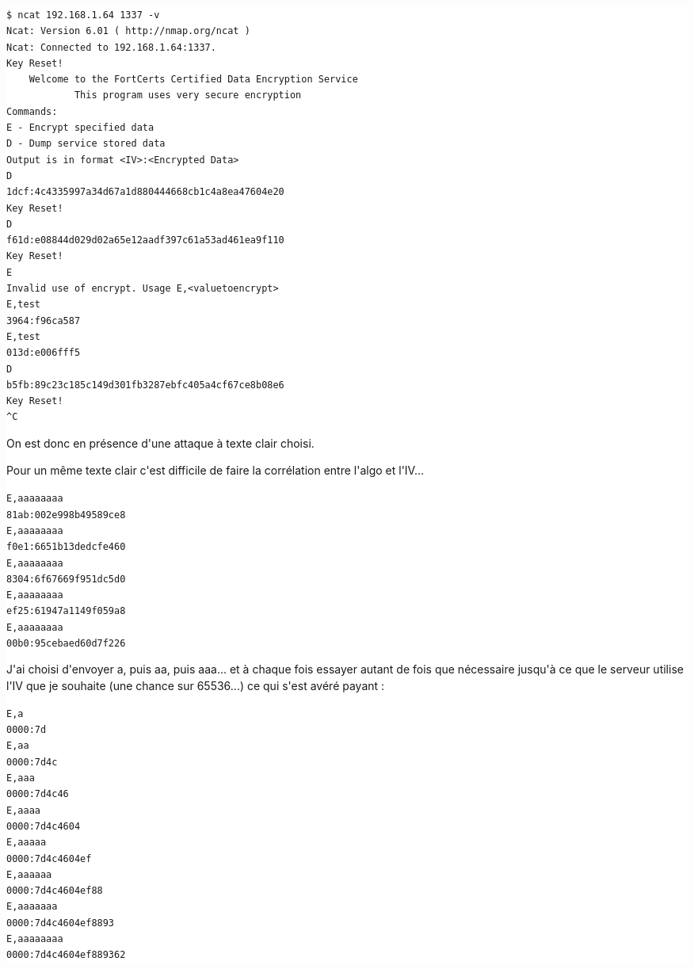 ```plain
$ ncat 192.168.1.64 1337 -v
Ncat: Version 6.01 ( http://nmap.org/ncat )
Ncat: Connected to 192.168.1.64:1337.
Key Reset!
    Welcome to the FortCerts Certified Data Encryption Service
            This program uses very secure encryption
Commands:
E - Encrypt specified data
D - Dump service stored data
Output is in format <IV>:<Encrypted Data>
D
1dcf:4c4335997a34d67a1d880444668cb1c4a8ea47604e20
Key Reset!
D
f61d:e08844d029d02a65e12aadf397c61a53ad461ea9f110
Key Reset!
E
Invalid use of encrypt. Usage E,<valuetoencrypt>
E,test
3964:f96ca587
E,test
013d:e006fff5
D
b5fb:89c23c185c149d301fb3287ebfc405a4cf67ce8b08e6
Key Reset!
^C
```

On est donc en présence d'une attaque à texte clair choisi.  

Pour un même texte clair c'est difficile de faire la corrélation entre l'algo et l'IV...  

```plain
E,aaaaaaaa
81ab:002e998b49589ce8
E,aaaaaaaa
f0e1:6651b13dedcfe460
E,aaaaaaaa
8304:6f67669f951dc5d0
E,aaaaaaaa
ef25:61947a1149f059a8
E,aaaaaaaa
00b0:95cebaed60d7f226
```

J'ai choisi d'envoyer a, puis aa, puis aaa... et à chaque fois essayer autant de fois que nécessaire jusqu'à ce que le serveur utilise l'IV que je souhaite (une chance sur 65536...) ce qui s'est avéré payant :  

```plain
E,a
0000:7d
E,aa
0000:7d4c
E,aaa
0000:7d4c46
E,aaaa
0000:7d4c4604
E,aaaaa
0000:7d4c4604ef
E,aaaaaa
0000:7d4c4604ef88
E,aaaaaaa
0000:7d4c4604ef8893
E,aaaaaaaa
0000:7d4c4604ef889362
```